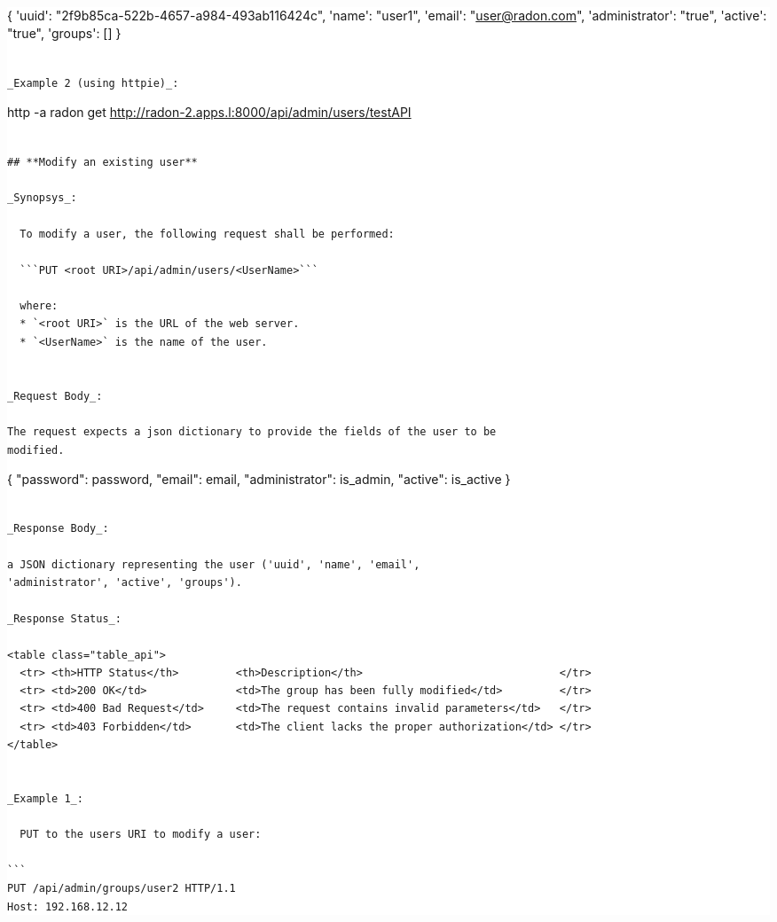 {
  'uuid': "2f9b85ca-522b-4657-a984-493ab116424c",
  'name': "user1",
  'email': "user@radon.com",
  'administrator': "true",
  'active': "true",
  'groups': []
}
```

_Example 2 (using httpie)_:

```
http -a radon get http://radon-2.apps.l:8000/api/admin/users/testAPI
```

## **Modify an existing user**

_Synopsys_:

  To modify a user, the following request shall be performed:

  ```PUT <root URI>/api/admin/users/<UserName>```

  where:
  * `<root URI>` is the URL of the web server.
  * `<UserName>` is the name of the user.


_Request Body_:

The request expects a json dictionary to provide the fields of the user to be
modified.

```
{
  "password": password,
  "email": email,
  "administrator": is_admin,
  "active": is_active
}
````

_Response Body_:

a JSON dictionary representing the user ('uuid', 'name', 'email',
'administrator', 'active', 'groups').

_Response Status_:

<table class="table_api">
  <tr> <th>HTTP Status</th>         <th>Description</th>                               </tr>
  <tr> <td>200 OK</td>              <td>The group has been fully modified</td>         </tr>
  <tr> <td>400 Bad Request</td>     <td>The request contains invalid parameters</td>   </tr>
  <tr> <td>403 Forbidden</td>       <td>The client lacks the proper authorization</td> </tr>
</table>


_Example 1_:

  PUT to the users URI to modify a user:

```
PUT /api/admin/groups/user2 HTTP/1.1
Host: 192.168.12.12
````